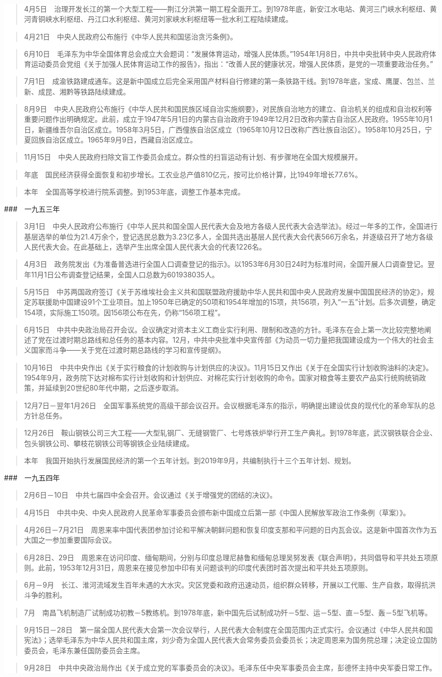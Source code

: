 > 4月5日　治理开发长江的第一个大型工程——荆江分洪第一期工程全面开工。到1978年底，新安江水电站、黄河三门峡水利枢纽、黄河青铜峡水利枢纽、丹江口水利枢纽、黄河刘家峡水利枢纽等一批水利工程陆续建成。

> 4月21日　中央人民政府公布施行《中华人民共和国惩治贪污条例》。

> 6月10日　毛泽东为中华全国体育总会成立大会题词：“发展体育运动，增强人民体质。”1954年1月8日，中共中央批转中央人民政府体育运动委员会党组《关于加强人民体育运动工作的报告》，指出：“改善人民的健康状况，增强人民体质，是党的一项重要政治任务。”

> 7月1日　成渝铁路建成通车。这是新中国成立后完全采用国产材料自行修建的第一条铁路干线。到1978年底，宝成、鹰厦、包兰、兰新、成昆、湘黔等铁路陆续建成。

> 8月9日　中央人民政府公布施行《中华人民共和国民族区域自治实施纲要》，对民族自治地方的建立、自治机关的组成和自治权利等重要问题作出明确规定。此前，成立于1947年5月1日的内蒙古自治政府于1949年12月2日改称内蒙古自治区人民政府。1955年10月1日，新疆维吾尔自治区成立。1958年3月5日，广西僮族自治区成立（1965年10月12日改称广西壮族自治区）。1958年10月25日，宁夏回族自治区成立。1965年9月9日，西藏自治区成立。

> 11月15日　中央人民政府扫除文盲工作委员会成立。群众性的扫盲运动有计划、有步骤地在全国大规模展开。

> 年底　国民经济获得全面恢复和初步增长。工农业总产值810亿元，按可比价格计算，比1949年增长77.6%。

> 本年　全国高等学校进行院系调整。到1953年底，调整工作基本完成。

###　一九五三年

> 3月1日　中央人民政府公布施行《中华人民共和国全国人民代表大会及地方各级人民代表大会选举法》。经过一年多的工作，全国进行基层选举的单位为21.4万余个，登记选民总数为3.23亿多人，全国共选出基层人民代表大会代表566万余名，并逐级召开了地方各级人民代表大会。在此基础上，选举产生出席全国人民代表大会的代表1226名。

> 4月3日　政务院发出《为准备普选进行全国人口调查登记的指示》。以1953年6月30日24时为标准时间，全国开展人口调查登记。翌年11月1日公布调查登记结果，全国人口总数为601938035人。

> 5月15日　中苏两国政府签订《关于苏维埃社会主义共和国联盟政府援助中华人民共和国中央人民政府发展中国国民经济的协定》，规定苏联援助中国建设91个工业项目。加上1950年已确定的50项和1954年增加的15项，共156项，列入“一五”计划。后多次调整，确定154项，实际施工150项。因156项公布在先，仍称“156项工程”。

> 6月15日　中共中央政治局召开会议。会议确定对资本主义工商业实行利用、限制和改造的方针。毛泽东在会上第一次比较完整地阐述了党在过渡时期总路线和总任务的基本内容。12月，中共中央批准中央宣传部《为动员一切力量把我国建设成为一个伟大的社会主义国家而斗争——关于党在过渡时期总路线的学习和宣传提纲》。

> 10月16日　中共中央作出《关于实行粮食的计划收购与计划供应的决议》。11月15日又作出《关于在全国实行计划收购油料的决定》。1954年9月，政务院下达对棉布实行计划收购和计划供应、对棉花实行计划收购的命令。国家对粮食等主要农产品实行统购统销政策，并延续到20世纪80年代中期，之后逐步取消。

> 12月7日－翌年1月26日　全国军事系统党的高级干部会议召开。会议根据毛泽东的指示，明确提出建设优良的现代化的革命军队的总方针总任务。

> 12月26日　鞍山钢铁公司三大工程——大型轧钢厂、无缝钢管厂、七号炼铁炉举行开工生产典礼。到1978年底，武汉钢铁联合企业、包头钢铁公司、攀枝花钢铁公司等钢铁企业陆续建成。

> 本年　我国开始执行发展国民经济的第一个五年计划。到2019年9月，共编制执行十三个五年计划、规划。

###　一九五四年

> 2月6日－10日　中共七届四中全会召开。会议通过《关于增强党的团结的决议》。

> 4月15日　中共中央、中央人民政府人民革命军事委员会颁布新中国成立后第一部《中国人民解放军政治工作条例（草案）》。

> 4月26日－7月21日　周恩来率中国代表团参加讨论和平解决朝鲜问题和恢复印度支那和平问题的日内瓦会议。这是新中国首次作为五大国之一参加重要国际会议。

> 6月28日、29日　周恩来在访问印度、缅甸期间，分别与印度总理尼赫鲁和缅甸总理吴努发表《联合声明》，共同倡导和平共处五项原则。此前，1953年12月31日，周恩来在接见参加中印有关问题谈判的印度代表团时首次提出和平共处五项原则。

> 6月－9月　长江、淮河流域发生百年未遇的大水灾。灾区党委和政府迅速动员，组织群众转移，开展以工代赈、生产自救，取得抗洪斗争的胜利。

> 7月　南昌飞机制造厂试制成功初教－5教练机。到1978年底，新中国先后试制成功歼－5型、运－5型、直－5型、轰－5型飞机等。

> 9月15日－28日　第一届全国人民代表大会第一次会议举行，人民代表大会制度在全国范围内正式实行。会议通过《中华人民共和国宪法》；选举毛泽东为中华人民共和国主席，刘少奇为全国人民代表大会常务委员会委员长；决定周恩来为国务院总理；决定设立国防委员会，毛泽东兼任国防委员会主席。

> 9月28日　中共中央政治局作出《关于成立党的军事委员会的决议》。毛泽东任中央军事委员会主席，彭德怀主持中央军委日常工作。
